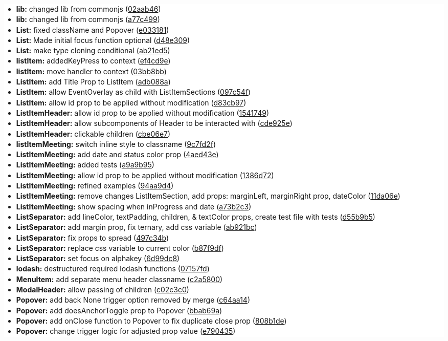 * **lib:** changed lib from commonjs ([02aab46](https://github.com/collab-ui/collab-ui/commit/02aab46))
* **lib:** changed lib from commonjs ([a77c499](https://github.com/collab-ui/collab-ui/commit/a77c499))
* **List:** fixed className and Popover ([e033181](https://github.com/collab-ui/collab-ui/commit/e033181))
* **List:** Made initial focus function optional ([d48e309](https://github.com/collab-ui/collab-ui/commit/d48e309))
* **List:** make type cloning conditional ([ab21ed5](https://github.com/collab-ui/collab-ui/commit/ab21ed5))
* **listItem:** addedKeyPress to context ([ef4cd9e](https://github.com/collab-ui/collab-ui/commit/ef4cd9e))
* **listItem:** move handler to context ([03bb8bb](https://github.com/collab-ui/collab-ui/commit/03bb8bb))
* **ListItem:** add Title Prop to ListItem ([adb088a](https://github.com/collab-ui/collab-ui/commit/adb088a))
* **ListItem:** allow EventOverlay as child with ListItemSections ([097c54f](https://github.com/collab-ui/collab-ui/commit/097c54f))
* **ListItem:** allow id prop to be applied without modification ([d83cb97](https://github.com/collab-ui/collab-ui/commit/d83cb97))
* **ListItemHeader:** allow id prop to be applied without modification ([1541749](https://github.com/collab-ui/collab-ui/commit/1541749))
* **ListItemHeader:** allow subcomponents of Header to be interacted with ([cde925e](https://github.com/collab-ui/collab-ui/commit/cde925e))
* **ListItemHeader:** clickable children ([cbe06e7](https://github.com/collab-ui/collab-ui/commit/cbe06e7))
* **listItemMeeting:** switch inline style to classname ([9c7fd2f](https://github.com/collab-ui/collab-ui/commit/9c7fd2f))
* **ListItemMeeting:** add date and status color prop ([4aed43e](https://github.com/collab-ui/collab-ui/commit/4aed43e))
* **ListItemMeeting:** added tests ([a9a9b95](https://github.com/collab-ui/collab-ui/commit/a9a9b95))
* **ListItemMeeting:** allow id prop to be applied without modification ([1386d72](https://github.com/collab-ui/collab-ui/commit/1386d72))
* **ListItemMeeting:** refined examples ([94aa9d4](https://github.com/collab-ui/collab-ui/commit/94aa9d4))
* **ListItemMeeting:** remove changes ListItemSection, add props: marginLeft, marginRight prop, dateColor ([11da06e](https://github.com/collab-ui/collab-ui/commit/11da06e))
* **ListItemMeeting:** show spacing when inProgress and date ([a73b2c3](https://github.com/collab-ui/collab-ui/commit/a73b2c3))
* **ListSeparator:** add lineColor, textPadding, children, & textColor props, create test file with tests ([d55b9b5](https://github.com/collab-ui/collab-ui/commit/d55b9b5))
* **ListSeparator:** add margin prop, fix ternary, add css variable ([ab921bc](https://github.com/collab-ui/collab-ui/commit/ab921bc))
* **ListSeparator:** fix props to spread ([497c34b](https://github.com/collab-ui/collab-ui/commit/497c34b))
* **ListSeparator:** replace css variable to current color ([b87f9df](https://github.com/collab-ui/collab-ui/commit/b87f9df))
* **ListSeparator:** set focus on alphakey ([6d99dc8](https://github.com/collab-ui/collab-ui/commit/6d99dc8))
* **lodash:** destructured required lodash functions ([07157fd](https://github.com/collab-ui/collab-ui/commit/07157fd))
* **MenuItem:** add separate menu header classname ([c2a5800](https://github.com/collab-ui/collab-ui/commit/c2a5800))
* **ModalHeader:** allow passing of children ([c02c3c0](https://github.com/collab-ui/collab-ui/commit/c02c3c0))
* **Popover:** add back None trigger option removed by merge ([c64aa14](https://github.com/collab-ui/collab-ui/commit/c64aa14))
* **Popover:** add doesAnchorToggle prop to Popover ([bbab69a](https://github.com/collab-ui/collab-ui/commit/bbab69a))
* **Popover:** add onClose function to Popover to fix duplicate close prop ([808b1de](https://github.com/collab-ui/collab-ui/commit/808b1de))
* **Popover:** change trigger logic for adjusted prop value ([e790435](https://github.com/collab-ui/collab-ui/commit/e790435))